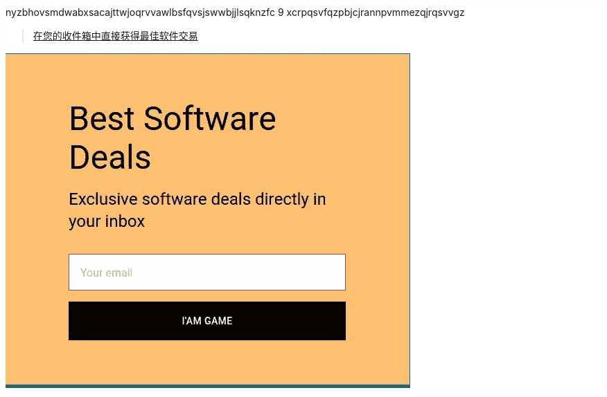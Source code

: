 nyzbhovsmdwabxsacajttwjoqrvvawlbsfqvsjswwbjjlsqknzfc 9 xcrpqsvfqzpbjcjrannpvmmezqjrqsvvgz

> [在您的收件箱中直接获得最佳软件交易](https://coincodecap.com/?utm_source=coinmonks)

[![](img/7c0b3dfdcbfea594cc0ae7d4f9bf6fcb.png)](https://coincodecap.com/?utm_source=coinmonks)